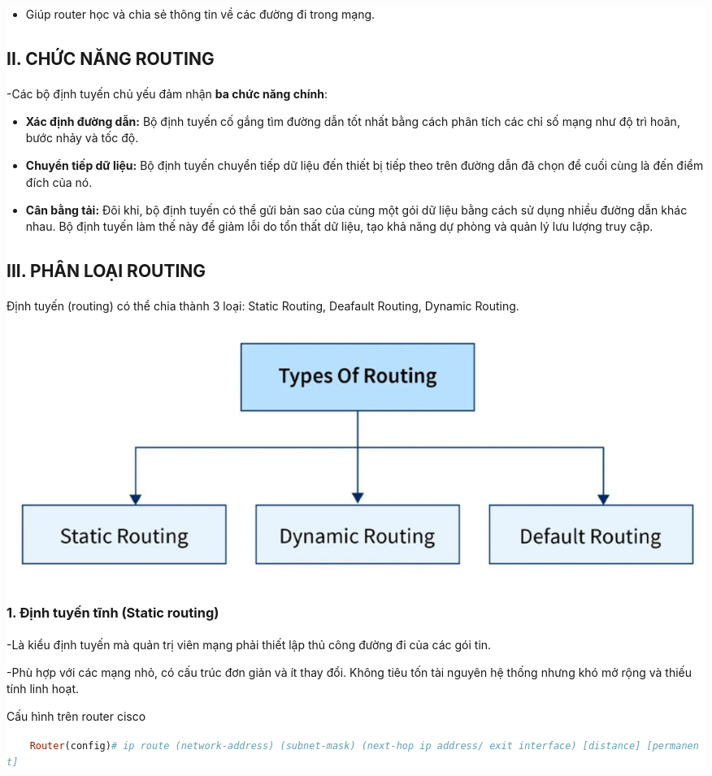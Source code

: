- Giúp router học và chia sẻ thông tin về các đường đi trong mạng.

## II. CHỨC NĂNG ROUTING

-Các bộ định tuyến chủ yếu đảm nhận **ba chức năng chính**:

- **Xác định đường dẫn:** Bộ định tuyến cố gắng tìm đường dẫn tốt nhất bằng cách phân tích các chỉ số mạng như độ trì hoãn, bước nhảy và tốc độ.

- **Chuyển tiếp dữ liệu:** Bộ định tuyến chuyển tiếp dữ liệu đến thiết bị tiếp theo trên đường dẫn đã chọn để cuối cùng là đến điểm đích của nó.

- **Cân bằng tải:** Đôi khi, bộ định tuyến có thể gửi bản sao của cùng một gói dữ liệu bằng cách sử dụng nhiều đường dẫn khác nhau. Bộ định tuyến làm thế này để giảm lỗi do tổn thất dữ liệu, tạo khả năng dự phòng và quản lý lưu lượng truy cập.

## III. PHÂN LOẠI ROUTING

Định tuyến (routing) có thể chia thành 3 loại: Static Routing, Deafault Routing, Dynamic Routing.

![TypeRouting](./images/TypeRouting.png)

### 1. Định tuyến tĩnh (Static routing)

-Là kiểu định tuyến mà quản trị viên mạng phải thiết lập thủ công đường đi của các gói tin.

-Phù hợp với các mạng nhỏ, có cấu trúc đơn giản và ít thay đổi.
Không tiêu tốn tài nguyên hệ thống nhưng khó mở rộng và thiếu tính linh hoạt.

Cấu hình trên router cisco

```ruby
    Router(config)# ip route (network-address) (subnet-mask) (next-hop ip address/ exit interface) [distance] [permanent]
```

